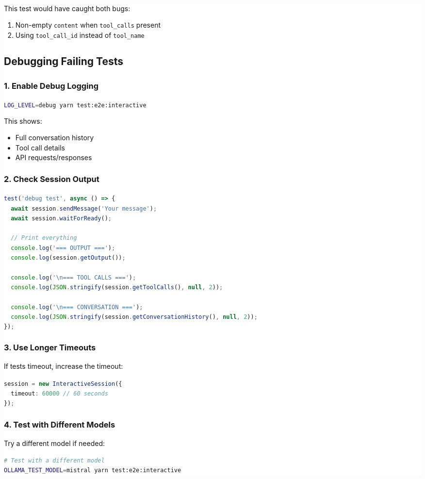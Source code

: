 This test would have caught both bugs:
1. Non-empty `content` when `tool_calls` present
2. Using `tool_call_id` instead of `tool_name`

## Debugging Failing Tests

### 1. Enable Debug Logging

```bash
LOG_LEVEL=debug yarn test:e2e:interactive
```

This shows:
- Full conversation history
- Tool call details
- API requests/responses

### 2. Check Session Output

```typescript
test('debug test', async () => {
  await session.sendMessage('Your message');
  await session.waitForReady();

  // Print everything
  console.log('=== OUTPUT ===');
  console.log(session.getOutput());

  console.log('\n=== TOOL CALLS ===');
  console.log(JSON.stringify(session.getToolCalls(), null, 2));

  console.log('\n=== CONVERSATION ===');
  console.log(JSON.stringify(session.getConversationHistory(), null, 2));
});
```

### 3. Use Longer Timeouts

If tests timeout, increase the timeout:

```typescript
session = new InteractiveSession({
  timeout: 60000 // 60 seconds
});
```

### 4. Test with Different Models

Try a different model if needed:

```bash
# Test with a different model
OLLAMA_TEST_MODEL=mistral yarn test:e2e:interactive
```
